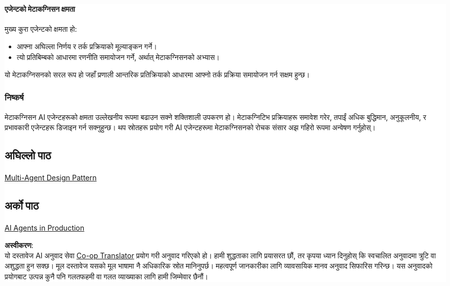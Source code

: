 #### एजेन्टको मेटाकग्निसन क्षमता

मुख्य कुरा एजेन्टको क्षमता हो:
- आफ्ना अघिल्ला निर्णय र तर्क प्रक्रियाको मूल्याङ्कन गर्ने।
- त्यो प्रतिबिम्बको आधारमा रणनीति समायोजन गर्ने, अर्थात् मेटाकग्निसनको अभ्यास।

यो मेटाकग्निसनको सरल रूप हो जहाँ प्रणाली आन्तरिक प्रतिक्रियाको आधारमा आफ्नो तर्क प्रक्रिया समायोजन गर्न सक्षम हुन्छ।

### निष्कर्ष

मेटाकग्निसन AI एजेन्टहरूको क्षमता उल्लेखनीय रूपमा बढाउन सक्ने शक्तिशाली उपकरण हो। मेटाकग्निटिभ प्रक्रियाहरू समावेश गरेर, तपाईं अधिक बुद्धिमान, अनुकूलनीय, र प्रभावकारी एजेन्टहरू डिजाइन गर्न सक्नुहुन्छ। थप स्रोतहरू प्रयोग गरी AI एजेन्टहरूमा मेटाकग्निसनको रोचक संसार अझ गहिरो रूपमा अन्वेषण गर्नुहोस्।

## अघिल्लो पाठ

[Multi-Agent Design Pattern](../08-multi-agent/README.md)

## अर्को पाठ

[AI Agents in Production](../10-ai-agents-production/README.md)

**अस्वीकरण**:  
यो दस्तावेज AI अनुवाद सेवा [Co-op Translator](https://github.com/Azure/co-op-translator) प्रयोग गरी अनुवाद गरिएको हो। हामी शुद्धताका लागि प्रयासरत छौं, तर कृपया ध्यान दिनुहोस् कि स्वचालित अनुवादमा त्रुटि वा अशुद्धता हुन सक्छ। मूल दस्तावेज यसको मूल भाषामा नै अधिकारिक स्रोत मानिनुपर्छ। महत्वपूर्ण जानकारीका लागि व्यावसायिक मानव अनुवाद सिफारिस गरिन्छ। यस अनुवादको प्रयोगबाट उत्पन्न कुनै पनि गलतफहमी वा गलत व्याख्याका लागि हामी जिम्मेवार छैनौं।